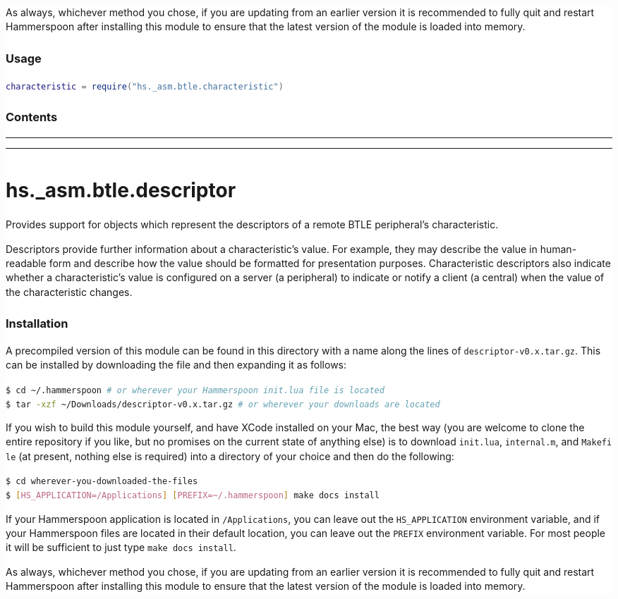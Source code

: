As always, whichever method you chose, if you are updating from an earlier version it is recommended to fully quit and restart Hammerspoon after installing this module to ensure that the latest version of the module is loaded into memory.

### Usage
~~~lua
characteristic = require("hs._asm.btle.characteristic")
~~~

### Contents


- - -

* * * * * * * * * * * * * * * * * * * * * * * * * * * * * * * * * * * * * * * *

hs._asm.btle.descriptor
=======================

Provides support for objects which represent the descriptors of a remote BTLE peripheral’s characteristic.

 Descriptors provide further information about a characteristic’s value. For example, they may describe the value in human-readable form and describe how the value should be formatted for presentation purposes. Characteristic descriptors also indicate whether a characteristic’s value is configured on a server (a peripheral) to indicate or notify a client (a central) when the value of the characteristic changes.


### Installation

A precompiled version of this module can be found in this directory with a name along the lines of `descriptor-v0.x.tar.gz`. This can be installed by downloading the file and then expanding it as follows:

~~~sh
$ cd ~/.hammerspoon # or wherever your Hammerspoon init.lua file is located
$ tar -xzf ~/Downloads/descriptor-v0.x.tar.gz # or wherever your downloads are located
~~~

If you wish to build this module yourself, and have XCode installed on your Mac, the best way (you are welcome to clone the entire repository if you like, but no promises on the current state of anything else) is to download `init.lua`, `internal.m`, and `Makefile` (at present, nothing else is required) into a directory of your choice and then do the following:

~~~sh
$ cd wherever-you-downloaded-the-files
$ [HS_APPLICATION=/Applications] [PREFIX=~/.hammerspoon] make docs install
~~~

If your Hammerspoon application is located in `/Applications`, you can leave out the `HS_APPLICATION` environment variable, and if your Hammerspoon files are located in their default location, you can leave out the `PREFIX` environment variable.  For most people it will be sufficient to just type `make docs install`.

As always, whichever method you chose, if you are updating from an earlier version it is recommended to fully quit and restart Hammerspoon after installing this module to ensure that the latest version of the module is loaded into memory.
